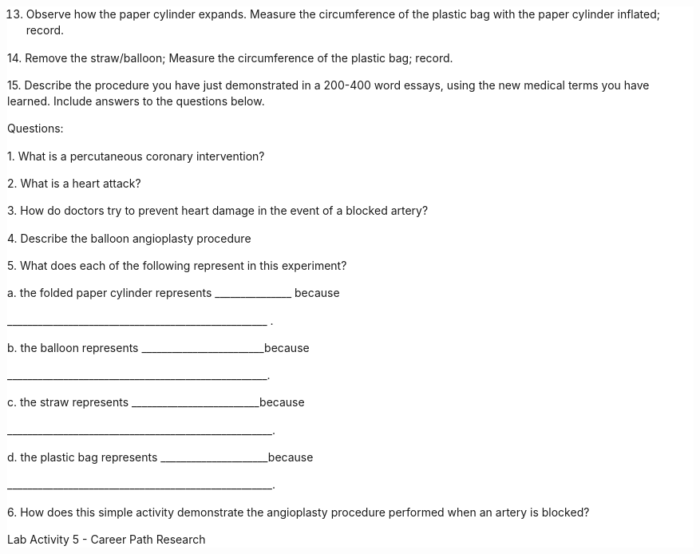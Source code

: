   13. Observe how the paper cylinder expands. Measure the circumference of the plastic bag with the paper cylinder inflated; record.
 </p>
 <p>
  14. Remove the straw/balloon; Measure the circumference of the plastic bag; record.
 </p>
 <p>
  15. Describe the procedure you have just demonstrated in a 200-400 word essays, using the new medical terms you have learned. Include answers to the questions below.
 </p>
<p>
  Questions:
 </p>
<p>
  1. What is a percutaneous coronary intervention?
 </p>
 <p>
  2. What is a heart attack?
 </p>
 <p>
  3. How do doctors try to prevent heart damage in the event of a blocked artery?
 </p>
 <p>
  4. Describe the balloon angioplasty procedure
 </p>
 <p>
  5. What does each of the following represent in this experiment?
 </p>
 <p>
  a. the folded paper cylinder represents _______________ because
 </p>
 <p>
  ___________________________________________________ .
 </p>
 <p>
  b. the balloon represents ________________________because
 </p>
 <p>
  ___________________________________________________.
 </p>
 <p>
  c. the straw represents _________________________because
 </p>
 <p>
  ____________________________________________________.
 </p>
 <p>
  d. the plastic bag represents _____________________because
 </p>
 <p>
  ____________________________________________________.
 </p>
 <p>
  6. How does this simple activity demonstrate the angioplasty procedure performed when   an artery is blocked?
 </p>
 <p>
  <i>
  </i>
 </p>
 <p>
  Lab Activity 5 - Career Path Research
 </p>
<p>